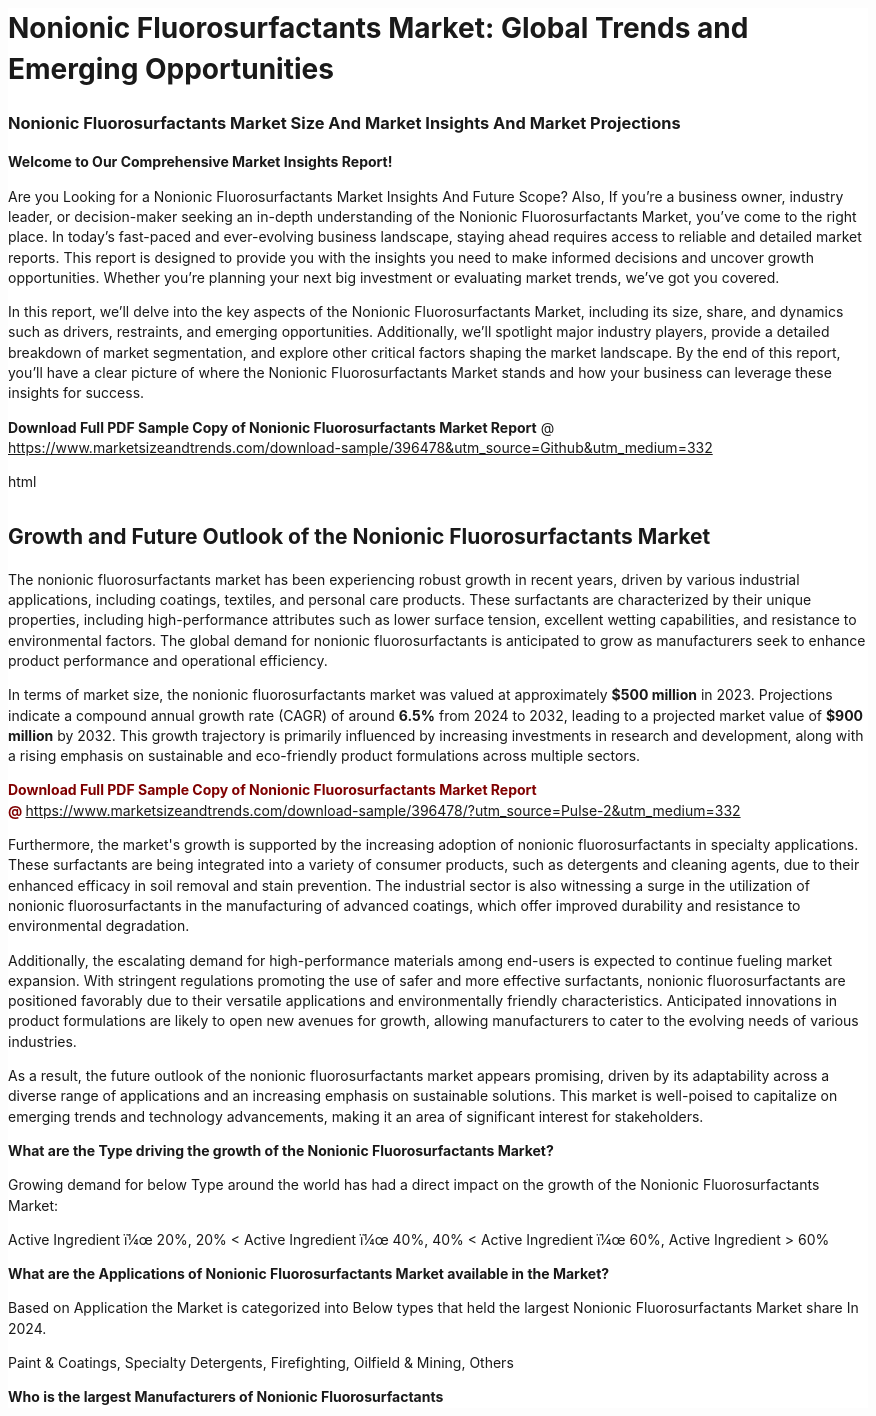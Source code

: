 <h1> Nonionic Fluorosurfactants Market: Global Trends and Emerging Opportunities</h1><div class="" data-test-id=""><h3><span class="">Nonionic Fluorosurfactants Market Size And Market Insights And Market Projections</span></h3></div><div class="" data-test-id=""><p><strong>Welcome to Our Comprehensive Market Insights Report!</strong></p><p>Are you Looking for a Nonionic Fluorosurfactants Market Insights And Future Scope? Also, If you&rsquo;re a business owner, industry leader, or decision-maker seeking an in-depth understanding of the Nonionic Fluorosurfactants Market, you&rsquo;ve come to the right place. In today&rsquo;s fast-paced and ever-evolving business landscape, staying ahead requires access to reliable and detailed market reports. This report is designed to provide you with the insights you need to make informed decisions and uncover growth opportunities. Whether you&rsquo;re planning your next big investment or evaluating market trends, we&rsquo;ve got you covered.</p><p>In this report, we&rsquo;ll delve into the key aspects of the Nonionic Fluorosurfactants Market, including its size, share, and dynamics such as drivers, restraints, and emerging opportunities. Additionally, we&rsquo;ll spotlight major industry players, provide a detailed breakdown of market segmentation, and explore other critical factors shaping the market landscape. By the end of this report, you&rsquo;ll have a clear picture of where the Nonionic Fluorosurfactants Market stands and how your business can leverage these insights for success.</p><p><strong>Download Full PDF Sample Copy of Nonionic Fluorosurfactants Market Report</strong> @ <a href="https://www.marketsizeandtrends.com/download-sample/396478&utm_source=Github&utm_medium=332" target="_blank">https://www.marketsizeandtrends.com/download-sample/396478&utm_source=Github&utm_medium=332</a></p></div><div class="" data-test-id=""><p><span class="">html<h2>Growth and Future Outlook of the Nonionic Fluorosurfactants Market</h2><p>The nonionic fluorosurfactants market has been experiencing robust growth in recent years, driven by various industrial applications, including coatings, textiles, and personal care products. These surfactants are characterized by their unique properties, including high-performance attributes such as lower surface tension, excellent wetting capabilities, and resistance to environmental factors. The global demand for nonionic fluorosurfactants is anticipated to grow as manufacturers seek to enhance product performance and operational efficiency.</p><p>In terms of market size, the nonionic fluorosurfactants market was valued at approximately <strong>$500 million</strong> in 2023. Projections indicate a compound annual growth rate (CAGR) of around <strong>6.5%</strong> from 2024 to 2032, leading to a projected market value of <strong>$900 million</strong> by 2032. This growth trajectory is primarily influenced by increasing investments in research and development, along with a rising emphasis on sustainable and eco-friendly product formulations across multiple sectors.</p><p><strong><span style="color: #800000;">Download Full PDF Sample Copy of Nonionic Fluorosurfactants Market Report @</span>&nbsp;</strong><a href="https://www.marketsizeandtrends.com/download-sample/396478/?utm_source=Pulse-2&amp;utm_medium=332">https://www.marketsizeandtrends.com/download-sample/396478/?utm_source=Pulse-2&amp;utm_medium=332</a></p><p>Furthermore, the market's growth is supported by the increasing adoption of nonionic fluorosurfactants in specialty applications. These surfactants are being integrated into a variety of consumer products, such as detergents and cleaning agents, due to their enhanced efficacy in soil removal and stain prevention. The industrial sector is also witnessing a surge in the utilization of nonionic fluorosurfactants in the manufacturing of advanced coatings, which offer improved durability and resistance to environmental degradation.</p><p>Additionally, the escalating demand for high-performance materials among end-users is expected to continue fueling market expansion. With stringent regulations promoting the use of safer and more effective surfactants, nonionic fluorosurfactants are positioned favorably due to their versatile applications and environmentally friendly characteristics. Anticipated innovations in product formulations are likely to open new avenues for growth, allowing manufacturers to cater to the evolving needs of various industries.</p><p>As a result, the future outlook of the nonionic fluorosurfactants market appears promising, driven by its adaptability across a diverse range of applications and an increasing emphasis on sustainable solutions. This market is well-poised to capitalize on emerging trends and technology advancements, making it an area of significant interest for stakeholders.</p></span></p><p><strong><span class="">What are the&nbsp;Type driving the growth of the Nonionic Fluorosurfactants Market?</span></strong></p></div><div class="" data-test-id=""><p><span class="">Growing demand for below Type around the world has had a direct impact on the growth of the Nonionic Fluorosurfactants Market:</span></p></div><div class="" data-test-id=""><p>Active Ingredient ï¼œ 20%, 20% < Active Ingredient ï¼œ 40%, 40% < Active Ingredient ï¼œ 60%, Active Ingredient > 60%</p><p><span class=""><strong>What are the&nbsp;Applications&nbsp;of Nonionic Fluorosurfactants Market available in the Market?</strong></span></p></div><div class="" data-test-id=""><p><span class="">Based on Application the Market is categorized into Below types that held the largest Nonionic Fluorosurfactants Market share In 2024.</span></p></div><div class="" data-test-id=""><p><span class="">Paint & Coatings, Specialty Detergents, Firefighting, Oilfield & Mining, Others</span></p><p><span class=""><strong>Who is the largest Manufacturers of Nonionic Fluorosurfactants
